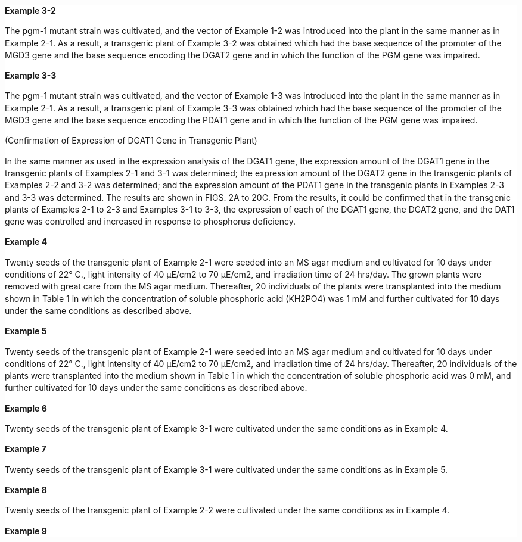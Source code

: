 **Example 3-2**

The pgm-1 mutant strain was cultivated, and the vector of Example 1-2 was introduced into the plant in the same manner as in Example 2-1. As a result, a transgenic plant of Example 3-2 was obtained which had the base sequence of the promoter of the MGD3 gene and the base sequence encoding the DGAT2 gene and in which the function of the PGM gene was impaired.

**Example 3-3**

The pgm-1 mutant strain was cultivated, and the vector of Example 1-3 was introduced into the plant in the same manner as in Example 2-1. As a result, a transgenic plant of Example 3-3 was obtained which had the base sequence of the promoter of the MGD3 gene and the base sequence encoding the PDAT1 gene and in which the function of the PGM gene was impaired.

(Confirmation of Expression of DGAT1 Gene in Transgenic Plant)

In the same manner as used in the expression analysis of the DGAT1 gene, the expression amount of the DGAT1 gene in the transgenic plants of Examples 2-1 and 3-1 was determined; the expression amount of the DGAT2 gene in the transgenic plants of Examples 2-2 and 3-2 was determined; and the expression amount of the PDAT1 gene in the transgenic plants in Examples 2-3 and 3-3 was determined. The results are shown in FIGS. 2A to 20C. From the results, it could be confirmed that in the transgenic plants of Examples 2-1 to 2-3 and Examples 3-1 to 3-3, the expression of each of the DGAT1 gene, the DGAT2 gene, and the DAT1 gene was controlled and increased in response to phosphorus deficiency.

<Manufacturing Fat or Oil>

**Example 4**

Twenty seeds of the transgenic plant of Example 2-1 were seeded into an MS agar medium and cultivated for 10 days under conditions of 22° C., light intensity of 40 μE/cm2 to 70 μE/cm2, and irradiation time of 24 hrs/day. The grown plants were removed with great care from the MS agar medium. Thereafter, 20 individuals of the plants were transplanted into the medium shown in Table 1 in which the concentration of soluble phosphoric acid (KH2PO4) was 1 mM and further cultivated for 10 days under the same conditions as described above.

**Example 5**

Twenty seeds of the transgenic plant of Example 2-1 were seeded into an MS agar medium and cultivated for 10 days under conditions of 22° C., light intensity of 40 μE/cm2 to 70 μE/cm2, and irradiation time of 24 hrs/day. Thereafter, 20 individuals of the plants were transplanted into the medium shown in Table 1 in which the concentration of soluble phosphoric acid was 0 mM, and further cultivated for 10 days under the same conditions as described above.

**Example 6**

Twenty seeds of the transgenic plant of Example 3-1 were cultivated under the same conditions as in Example 4.

**Example 7**

Twenty seeds of the transgenic plant of Example 3-1 were cultivated under the same conditions as in Example 5.

**Example 8**

Twenty seeds of the transgenic plant of Example 2-2 were cultivated under the same conditions as in Example 4.

**Example 9**
